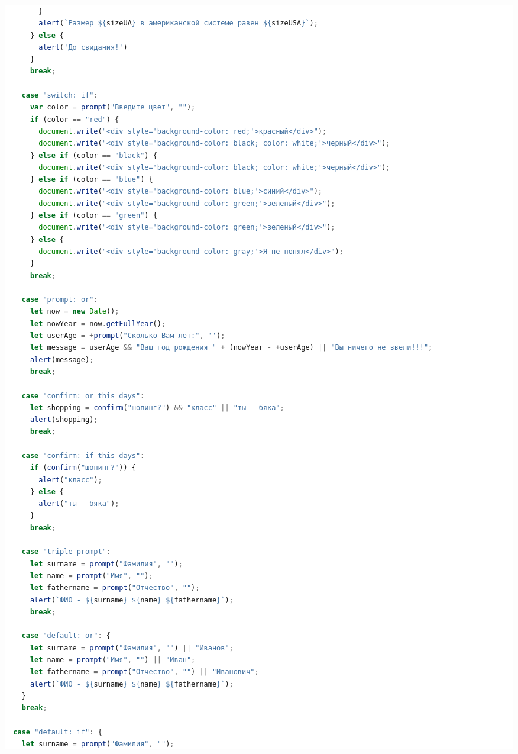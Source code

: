 ```javascript
        }
        alert(`Размер ${sizeUA} в американской системе равен ${sizeUSA}`);
      } else {
        alert('До свидания!')
      }
      break;

    case "switch: if":
      var color = prompt("Введите цвет", "");
      if (color == "red") {
        document.write("<div style='background-color: red;'>красный</div>");
        document.write("<div style='background-color: black; color: white;'>черный</div>");
      } else if (color == "black") {
        document.write("<div style='background-color: black; color: white;'>черный</div>");
      } else if (color == "blue") {
        document.write("<div style='background-color: blue;'>синий</div>");
        document.write("<div style='background-color: green;'>зеленый</div>");
      } else if (color == "green") {
        document.write("<div style='background-color: green;'>зеленый</div>");
      } else {
        document.write("<div style='background-color: gray;'>Я не понял</div>");
      }
      break;

    case "prompt: or":
      let now = new Date();
      let nowYear = now.getFullYear();
      let userAge = +prompt("Сколько Вам лет:", '');
      let message = userAge && "Ваш год рождения " + (nowYear - +userAge) || "Вы ничего не ввели!!!";
      alert(message);
      break;

    case "confirm: or this days":
      let shopping = confirm("шопинг?") && "класс" || "ты - бяка";
      alert(shopping);
      break;

    case "confirm: if this days":
      if (confirm("шопинг?")) {
        alert("класс");
      } else {
        alert("ты - бяка");
      }
      break;

    case "triple prompt":
      let surname = prompt("Фамилия", "");
      let name = prompt("Имя", "");
      let fathername = prompt("Отчество", "");
      alert(`ФИО - ${surname} ${name} ${fathername}`);
      break;

    case "default: or": {
      let surname = prompt("Фамилия", "") || "Иванов";
      let name = prompt("Имя", "") || "Иван";
      let fathername = prompt("Отчество", "") || "Иванович";
      alert(`ФИО - ${surname} ${name} ${fathername}`);
    }
    break;

  case "default: if": {
    let surname = prompt("Фамилия", "");
```